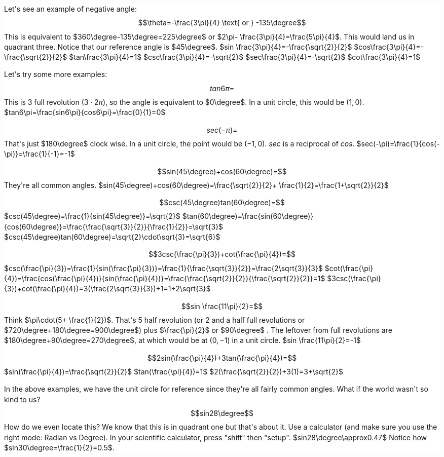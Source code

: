 Let's see an example of negative angle:
$$\theta=-\frac{3\pi}{4} \text{ or } -135\degree$$
This is equivalent to $360\degree-135\degree=225\degree$ or $2\pi- \frac{3\pi}{4}=\frac{5\pi}{4}$. This would land us in quadrant three. Notice that our reference angle is $45\degree$. 
$sin \frac{3\pi}{4}=-\frac{\sqrt{2}}{2}$
$cos\frac{3\pi}{4}=- \frac{\sqrt{2}}{2}$
$tan\frac{3\pi}{4}=1$
$csc\frac{3\pi}{4}=-\sqrt{2}$
$sec\frac{3\pi}{4}=-\sqrt{2}$
$cot\frac{3\pi}{4}=1$

Let's try some more examples:
$$tan6\pi=$$
This is 3 full revolution ($3\cdot2\pi$), so the angle is equivalent to $0\degree$. In a unit circle, this would be $(1,0)$.
$tan6\pi=\frac{sin6\pi}{cos6\pi}=\frac{0}{1}=0$

$$sec(-\pi)=$$
That's just $180\degree$ clock wise. In a unit circle, the point would be $(-1,0)$. $sec$ is a reciprocal of $cos$.
$sec(-\pi)=\frac{1}{cos(-\pi)}=\frac{1}{-1}=-1$

$$sin(45\degree)+cos(60\degree)=$$
They're all common angles.
$sin(45\degree)+cos(60\degree)=\frac{\sqrt{2}}{2}+ \frac{1}{2}=\frac{1+\sqrt{2}}{2}$

$$csc(45\degree)tan(60\degree)=$$
$csc(45\degree)=\frac{1}{sin(45\degree)}=\sqrt{2}$
$tan(60\degree)=\frac{sin(60\degree)}{cos(60\degree)}=\frac{\frac{\sqrt{3}}{2}}{\frac{1}{2}}=\sqrt{3}$
$csc(45\degree)tan(60\degree)=\sqrt{2}\cdot\sqrt{3}=\sqrt{6}$

$$3csc(\frac{\pi}{3})+cot(\frac{\pi}{4})=$$
$csc(\frac{\pi}{3})=\frac{1}{sin(\frac{\pi}{3})}=\frac{1}{\frac{\sqrt{3}}{2}}=\frac{2\sqrt{3}}{3}$ 
$cot(\frac{\pi}{4})=\frac{cos(\frac{\pi}{4})}{sin(\frac{\pi}{4})}=\frac{\frac{\sqrt{2}}{2}}{\frac{\sqrt{2}}{2}}=1$
$3csc(\frac{\pi}{3})+cot(\frac{\pi}{4})=3(\frac{2\sqrt{3}}{3})+1=1+2\sqrt{3}$

$$sin \frac{11\pi}{2}=$$
Think $\pi\cdot(5+ \frac{1}{2})$. That's 5 half revolution (or 2 and a half full revolutions or $720\degree+180\degree=900\degree$) plus $\frac{\pi}{2}$ or $90\degree$ . The leftover from full revolutions are $180\degree+90\degree=270\degree$, at which would be at $(0,-1)$ in a unit circle.
$sin \frac{11\pi}{2}=-1$

$$2sin(\frac{\pi}{4})+3tan(\frac{\pi}{4})=$$
$sin(\frac{\pi}{4})=\frac{\sqrt{2}}{2}$
$tan(\frac{\pi}{4})=1$
$2(\frac{\sqrt{2}}{2})+3(1)=3+\sqrt{2}$

In the above examples, we have the unit circle for reference since they're all fairly common angles. What if the world wasn't so kind to us?
$$sin28\degree$$
How do we even locate this? We know that this is in quadrant one but that's about it. Use a calculator (and make sure you use the right mode: Radian vs Degree).
	In your scientific calculator, press "shift" then "setup".
$sin28\degree\approx0.47$
	Notice how $sin30\degree=\frac{1}{2}=0.5$.
